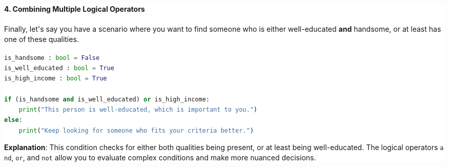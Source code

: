 #### 4. Combining Multiple Logical Operators

Finally, let's say you have a scenario where you want to find someone who is either well-educated **and** handsome, or at least has one of these qualities.

```python
is_handsome : bool = False
is_well_educated : bool = True
is_high_income : bool = True

if (is_handsome and is_well_educated) or is_high_income:
    print("This person is well-educated, which is important to you.")
else:
    print("Keep looking for someone who fits your criteria better.")
```

**Explanation**: This condition checks for either both qualities being present, or at least being well-educated. The logical operators `and`, `or`, and `not` allow you to evaluate complex conditions and make more nuanced decisions.
